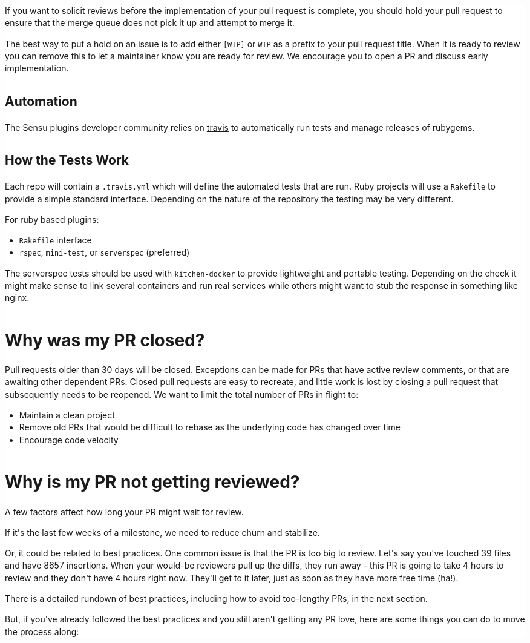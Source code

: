 If you want to solicit reviews before the implementation of your pull request is complete, you should hold your pull request to ensure that the merge queue does not pick it up and attempt to merge it.

The best way to put a hold on an issue is to add either `[WIP]` or `WIP` as a prefix to your pull request title. When it is ready to review you can remove this to let a maintainer know you are ready for review. We encourage you to open a PR and discuss early implementation.

## Automation

The Sensu plugins developer community relies on [travis](https://travis-ci.org) to automatically run tests and manage releases of rubygems.

## How the Tests Work

Each repo will contain a `.travis.yml` which will define the automated tests that are run. Ruby projects will use a `Rakefile` to provide a simple standard interface. Depending on the nature of the repository the testing may be very different.

For ruby based plugins:
- `Rakefile` interface
- `rspec`, `mini-test`, or `serverspec` (preferred)

The serverspec tests should be used with `kitchen-docker` to provide lightweight and portable testing. Depending on the check it might make sense to link several containers and run real services while others might want to stub the response in something like nginx.

# Why was my PR closed?

Pull requests older than 30 days will be closed. Exceptions can be made for PRs that have active review comments, or that are awaiting other dependent PRs. Closed pull requests are easy to recreate, and little work is lost by closing a pull request that subsequently needs to be reopened. We want to limit the total number of PRs in flight to:
* Maintain a clean project
* Remove old PRs that would be difficult to rebase as the underlying code has changed over time
* Encourage code velocity

# Why is my PR not getting reviewed?

A few factors affect how long your PR might wait for review.

If it's the last few weeks of a milestone, we need to reduce churn and stabilize.

Or, it could be related to best practices. One common issue is that the PR is too big to review. Let's say you've touched 39 files and have 8657 insertions. When your would-be reviewers pull up the diffs, they run away - this PR is going to take 4 hours to review and they don't have 4 hours right now. They'll get to it later, just as soon as they have more free time (ha!).

There is a detailed rundown of best practices, including how to avoid too-lengthy PRs, in the next section.

But, if you've already followed the best practices and you still aren't getting any PR love, here are some
things you can do to move the process along:


 [//]:  https://github.com/kubernetes/community/blob/master/contributors/devel/pull-requests.md
